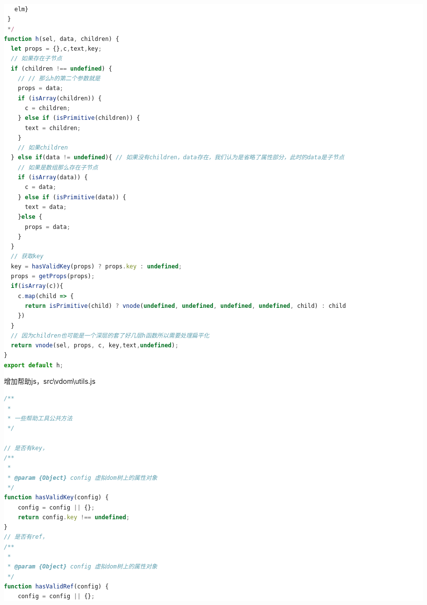 ```javascript
   elm}
 }
 */
function h(sel, data, children) {
  let props = {},c,text,key; 
  // 如果存在子节点 
  if (children !== undefined) {
    // // 那么h的第二个参数就是
    props = data;    
    if (isArray(children)) {
      c = children;
    } else if (isPrimitive(children)) {
      text = children;
    }
    // 如果children
  } else if(data != undefined){ // 如果没有children，data存在，我们认为是省略了属性部分，此时的data是子节点
    // 如果是数组那么存在子节点
    if (isArray(data)) {
      c = data;
    } else if (isPrimitive(data)) {
      text = data;
    }else {
      props = data;
    }
  }
  // 获取key
  key = hasValidKey(props) ? props.key : undefined;
  props = getProps(props);
  if(isArray(c)){
    c.map(child => {
      return isPrimitive(child) ? vnode(undefined, undefined, undefined, undefined, child) : child
    })    
  } 
  // 因为children也可能是一个深层的套了好几层h函数所以需要处理扁平化
  return vnode(sel, props, c, key,text,undefined);
}
export default h;
```



增加帮助js，src\vdom\utils.js

```javascript
/**
 * 
 * 一些帮助工具公共方法
 */

// 是否有key，
/**
 * 
 * @param {Object} config 虚拟dom树上的属性对象
 */
function hasValidKey(config) {
    config = config || {};
    return config.key !== undefined;
}
// 是否有ref，
/**
 * 
 * @param {Object} config 虚拟dom树上的属性对象
 */
function hasValidRef(config) {
    config = config || {};
```